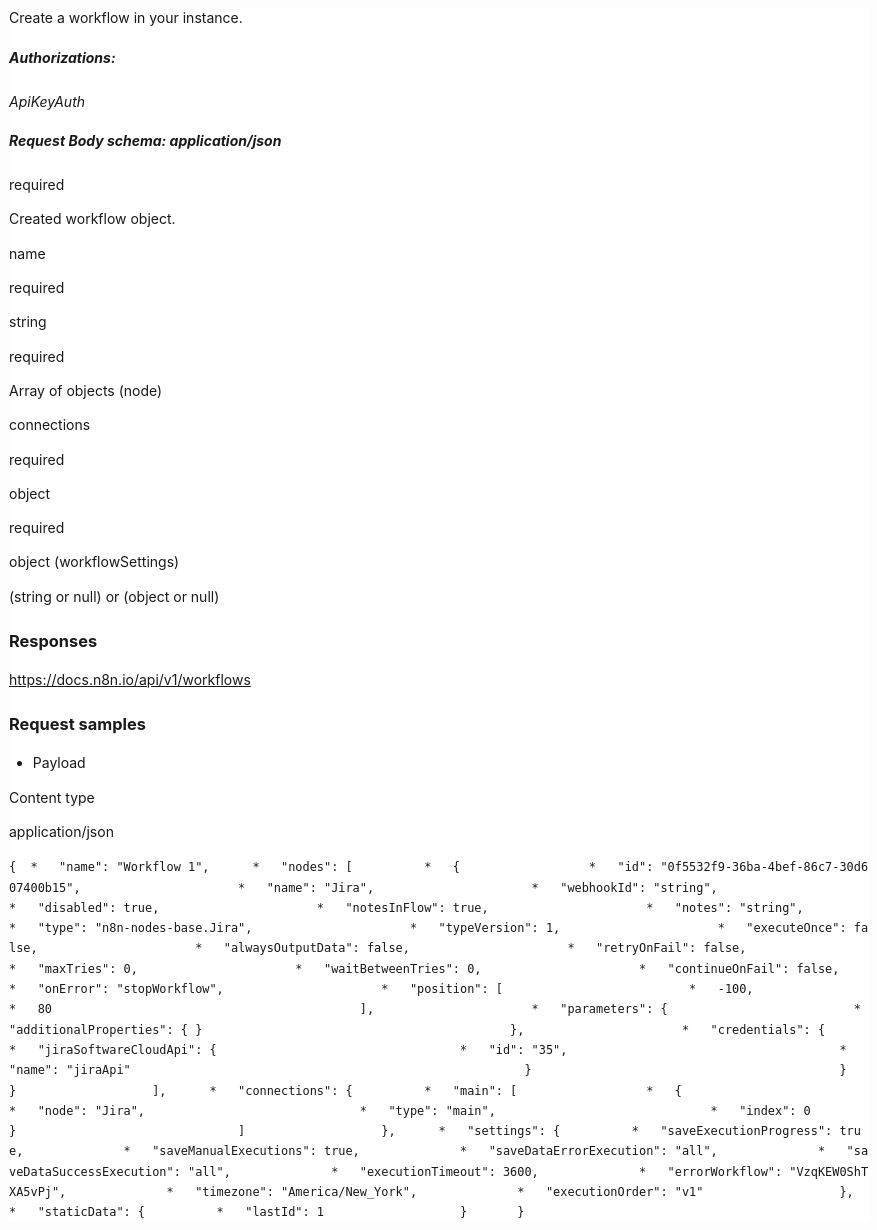 Create a workflow in your instance.

##### Authorizations:

_ApiKeyAuth_

##### Request Body schema: application/json

required

Created workflow object.

name

required

string

required

Array of objects (node)

connections

required

object

required

object (workflowSettings)

(string or null) or (object or null)

### Responses

https://docs.n8n.io/api/v1/workflows

### Request samples

*   Payload

Content type

application/json

 

`{  *   "name": "Workflow 1",      *   "nodes": [          *   {                  *   "id": "0f5532f9-36ba-4bef-86c7-30d607400b15",                      *   "name": "Jira",                      *   "webhookId": "string",                      *   "disabled": true,                      *   "notesInFlow": true,                      *   "notes": "string",                      *   "type": "n8n-nodes-base.Jira",                      *   "typeVersion": 1,                      *   "executeOnce": false,                      *   "alwaysOutputData": false,                      *   "retryOnFail": false,                      *   "maxTries": 0,                      *   "waitBetweenTries": 0,                      *   "continueOnFail": false,                      *   "onError": "stopWorkflow",                      *   "position": [                          *   -100,                              *   80                                           ],                      *   "parameters": {                          *   "additionalProperties": { }                                           },                      *   "credentials": {                          *   "jiraSoftwareCloudApi": {                                  *   "id": "35",                                      *   "name": "jiraApi"                                                       }                                           }                               }                   ],      *   "connections": {          *   "main": [                  *   {                          *   "node": "Jira",                              *   "type": "main",                              *   "index": 0                                           }                               ]                   },      *   "settings": {          *   "saveExecutionProgress": true,              *   "saveManualExecutions": true,              *   "saveDataErrorExecution": "all",              *   "saveDataSuccessExecution": "all",              *   "executionTimeout": 3600,              *   "errorWorkflow": "VzqKEW0ShTXA5vPj",              *   "timezone": "America/New_York",              *   "executionOrder": "v1"                   },      *   "staticData": {          *   "lastId": 1                   }       }`
